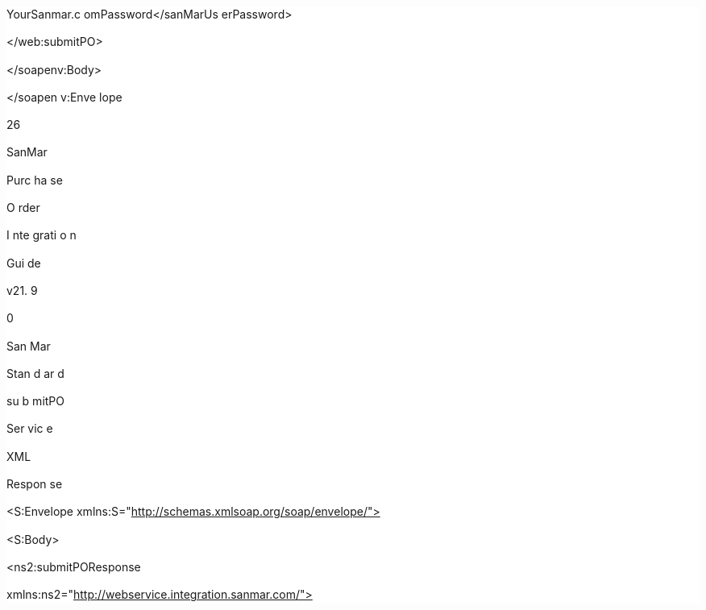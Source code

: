 <sanMarUserP assword>YourSanmar.c omPassword</sanMarUs erPassword>
 
      
</arg1>
 
    
</web:submitPO>
 
  
</soapenv:Body>
 
</soapen v:Enve lope
>
 
 
 
 
 
 
 
 
 
 
 
 
 


26
 
 
 
SanMar
 
Purc ha se
 
O rder
 
I nte grati o n
 
Gui de
 
v21.
9
 
0
 
San Mar
 
Stan d ar d
 
su b mitPO
 
Ser vic e
 
XML
 
Respon se
 
 
<S:Envelope xmlns:S="http://schemas.xmlsoap.org/soap/envelope/">
 
  
<S:Body>
 
    
<ns2:submitPOResponse 
 
    
xmlns:ns2="http://webservice.integration.sanmar.com/">
 
      